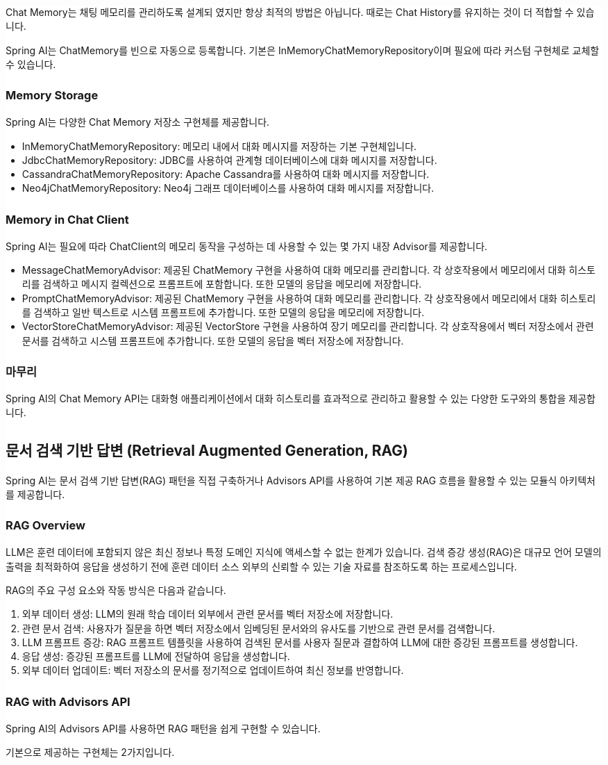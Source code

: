 Chat Memory는 채팅 메모리를 관리하도록 설계되 였지만 항상 최적의 방법은 아닙니다. 때로는 Chat History를 유지하는 것이 더 적합할 수 있습니다.

Spring AI는 ChatMemory를 빈으로 자동으로 등록합니다. 기본은 InMemoryChatMemoryRepository이며 필요에 따라 커스텀 구현체로 교체할 수 있습니다.

### Memory Storage

Spring AI는 다양한 Chat Memory 저장소 구현체를 제공합니다.

- InMemoryChatMemoryRepository: 메모리 내에서 대화 메시지를 저장하는 기본 구현체입니다.
- JdbcChatMemoryRepository: JDBC를 사용하여 관계형 데이터베이스에 대화 메시지를 저장합니다.
- CassandraChatMemoryRepository: Apache Cassandra를 사용하여 대화 메시지를 저장합니다.
- Neo4jChatMemoryRepository: Neo4j 그래프 데이터베이스를 사용하여 대화 메시지를 저장합니다.

### Memory in Chat Client

Spring AI는 필요에 따라 ChatClient의 메모리 동작을 구성하는 데 사용할 수 있는 몇 가지 내장 Advisor를 제공합니다.

- MessageChatMemoryAdvisor: 제공된 ChatMemory 구현을 사용하여 대화 메모리를 관리합니다. 각 상호작용에서 메모리에서 대화 히스토리를 검색하고 메시지 컬렉션으로 프롬프트에 포함합니다.
  또한 모델의 응답을 메모리에 저장합니다.
- PromptChatMemoryAdvisor: 제공된 ChatMemory 구현을 사용하여 대화 메모리를 관리합니다. 각 상호작용에서 메모리에서 대화 히스토리를 검색하고 일반 텍스트로 시스템 프롬프트에 추가합니다.
  또한 모델의 응답을 메모리에 저장합니다.
- VectorStoreChatMemoryAdvisor: 제공된 VectorStore 구현을 사용하여 장기 메모리를 관리합니다. 각 상호작용에서 벡터 저장소에서 관련 문서를 검색하고 시스템 프롬프트에 추가합니다.
  또한 모델의 응답을 벡터 저장소에 저장합니다.

### 마무리

Spring AI의 Chat Memory API는 대화형 애플리케이션에서 대화 히스토리를 효과적으로 관리하고 활용할 수 있는 다양한 도구와의 통합을 제공합니다.

## 문서 검색 기반 답변 (Retrieval Augmented Generation, RAG)

Spring AI는 문서 검색 기반 답변(RAG) 패턴을 직접 구축하거나 Advisors API를 사용하여 기본 제공 RAG 흐름을 활용할 수 있는 모듈식 아키텍처를 제공합니다.

### RAG Overview

LLM은 훈련 데이터에 포함되지 않은 최신 정보나 특정 도메인 지식에 액세스할 수 없는 한계가 있습니다. 검색 증강 생성(RAG)은 대규모 언어 모델의 출력을 최적화하여 응답을 생성하기 전에 훈련 데이터 소스 외부의
신뢰할 수 있는 기술 자료를 참조하도록 하는 프로세스입니다.

RAG의 주요 구성 요소와 작동 방식은 다음과 같습니다.

1. 외부 데이터 생성: LLM의 원래 학습 데이터 외부에서 관련 문서를 벡터 저장소에 저장합니다.
2. 관련 문서 검색: 사용자가 질문을 하면 벡터 저장소에서 임베딩된 문서와의 유사도를 기반으로 관련 문서를 검색합니다.
3. LLM 프롬프트 증강: RAG 프롬프트 템플릿을 사용하여 검색된 문서를 사용자 질문과 결합하여 LLM에 대한 증강된 프롬프트를 생성합니다.
4. 응답 생성: 증강된 프롬프트를 LLM에 전달하여 응답을 생성합니다.
5. 외부 데이터 업데이트: 벡터 저장소의 문서를 정기적으로 업데이트하여 최신 정보를 반영합니다.

### RAG with Advisors API

Spring AI의 Advisors API를 사용하면 RAG 패턴을 쉽게 구현할 수 있습니다.

기본으로 제공하는 구현체는 2가지입니다.
